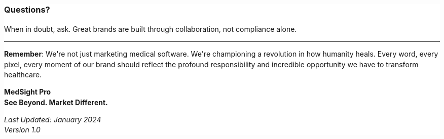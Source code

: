### Questions?
When in doubt, ask. Great brands are built through collaboration, not compliance alone.

---

**Remember**: We're not just marketing medical software. We're championing a revolution in how humanity heals. Every word, every pixel, every moment of our brand should reflect the profound responsibility and incredible opportunity we have to transform healthcare.

**MedSight Pro**  
**See Beyond. Market Different.**

*Last Updated: January 2024*  
*Version 1.0* 